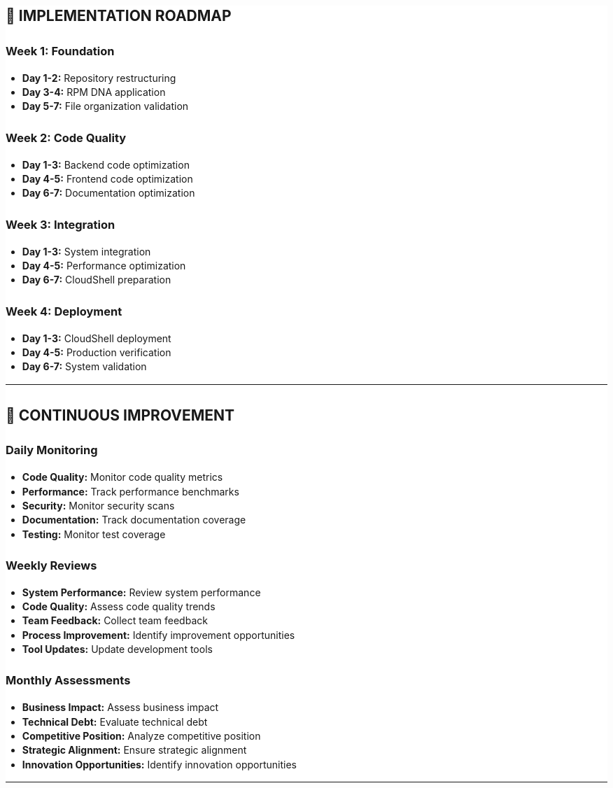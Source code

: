 
## 🎯 IMPLEMENTATION ROADMAP

### Week 1: Foundation

- **Day 1-2:** Repository restructuring
- **Day 3-4:** RPM DNA application
- **Day 5-7:** File organization validation

### Week 2: Code Quality

- **Day 1-3:** Backend code optimization
- **Day 4-5:** Frontend code optimization
- **Day 6-7:** Documentation optimization

### Week 3: Integration

- **Day 1-3:** System integration
- **Day 4-5:** Performance optimization
- **Day 6-7:** CloudShell preparation

### Week 4: Deployment

- **Day 1-3:** CloudShell deployment
- **Day 4-5:** Production verification
- **Day 6-7:** System validation

---

## 🔄 CONTINUOUS IMPROVEMENT

### Daily Monitoring

- **Code Quality:** Monitor code quality metrics
- **Performance:** Track performance benchmarks
- **Security:** Monitor security scans
- **Documentation:** Track documentation coverage
- **Testing:** Monitor test coverage

### Weekly Reviews

- **System Performance:** Review system performance
- **Code Quality:** Assess code quality trends
- **Team Feedback:** Collect team feedback
- **Process Improvement:** Identify improvement opportunities
- **Tool Updates:** Update development tools

### Monthly Assessments

- **Business Impact:** Assess business impact
- **Technical Debt:** Evaluate technical debt
- **Competitive Position:** Analyze competitive position
- **Strategic Alignment:** Ensure strategic alignment
- **Innovation Opportunities:** Identify innovation opportunities

---